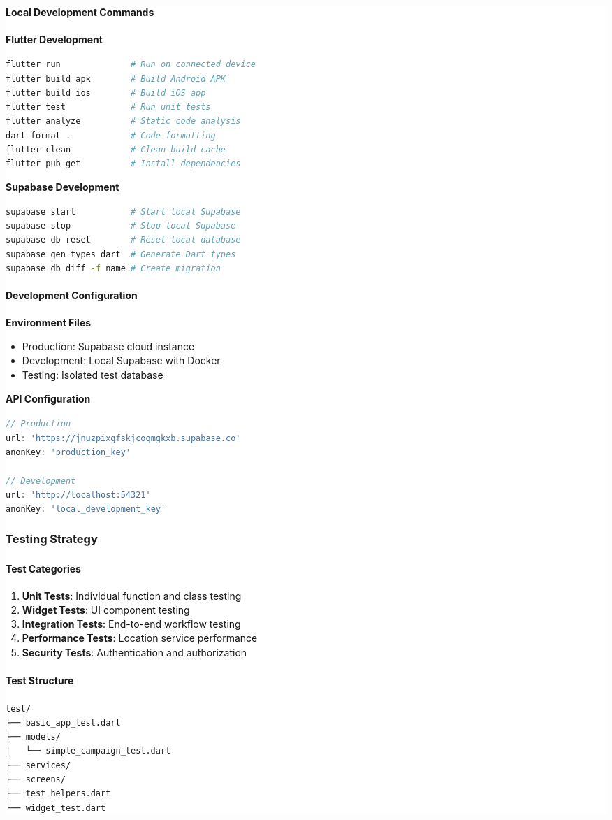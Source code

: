 #### Local Development Commands

**Flutter Development**
```bash
flutter run              # Run on connected device
flutter build apk        # Build Android APK
flutter build ios        # Build iOS app
flutter test             # Run unit tests
flutter analyze          # Static code analysis
dart format .            # Code formatting
flutter clean            # Clean build cache
flutter pub get          # Install dependencies
```

**Supabase Development**
```bash
supabase start           # Start local Supabase
supabase stop            # Stop local Supabase
supabase db reset        # Reset local database
supabase gen types dart  # Generate Dart types
supabase db diff -f name # Create migration
```

#### Development Configuration

**Environment Files**
- Production: Supabase cloud instance
- Development: Local Supabase with Docker
- Testing: Isolated test database

**API Configuration**
```dart
// Production
url: 'https://jnuzpixgfskjcoqmgkxb.supabase.co'
anonKey: 'production_key'

// Development  
url: 'http://localhost:54321'
anonKey: 'local_development_key'
```

### Testing Strategy

#### Test Categories
1. **Unit Tests**: Individual function and class testing
2. **Widget Tests**: UI component testing
3. **Integration Tests**: End-to-end workflow testing
4. **Performance Tests**: Location service performance
5. **Security Tests**: Authentication and authorization

#### Test Structure
```
test/
├── basic_app_test.dart
├── models/
│   └── simple_campaign_test.dart
├── services/
├── screens/
├── test_helpers.dart
└── widget_test.dart
```
